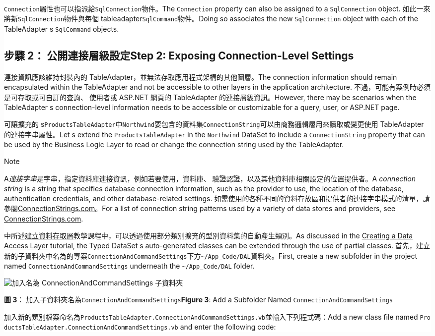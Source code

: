 <span data-ttu-id="9d231-154">`Connection`屬性也可以指派給`SqlConnection`物件。</span><span class="sxs-lookup"><span data-stu-id="9d231-154">The `Connection` property can also be assigned to a `SqlConnection` object.</span></span> <span data-ttu-id="9d231-155">如此一來將新`SqlConnection`物件與每個 tableadapter`SqlCommand`物件。</span><span class="sxs-lookup"><span data-stu-id="9d231-155">Doing so associates the new `SqlConnection` object with each of the TableAdapter s `SqlCommand` objects.</span></span>

## <a name="step-2-exposing-connection-level-settings"></a><span data-ttu-id="9d231-156">步驟 2： 公開連接層級設定</span><span class="sxs-lookup"><span data-stu-id="9d231-156">Step 2: Exposing Connection-Level Settings</span></span>

<span data-ttu-id="9d231-157">連接資訊應該維持封裝內的 TableAdapter，並無法存取應用程式架構的其他圖層。</span><span class="sxs-lookup"><span data-stu-id="9d231-157">The connection information should remain encapsulated within the TableAdapter and not be accessible to other layers in the application architecture.</span></span> <span data-ttu-id="9d231-158">不過，可能有案例時必須是可存取或可自訂的查詢、 使用者或 ASP.NET 網頁的 TableAdapter 的連接層級資訊。</span><span class="sxs-lookup"><span data-stu-id="9d231-158">However, there may be scenarios when the TableAdapter s connection-level information needs to be accessible or customizable for a query, user, or ASP.NET page.</span></span>

<span data-ttu-id="9d231-159">可讓擴充的 s`ProductsTableAdapter`中`Northwind`要包含的資料集`ConnectionString`可以由商務邏輯層用來讀取或變更使用 TableAdapter 的連接字串屬性。</span><span class="sxs-lookup"><span data-stu-id="9d231-159">Let s extend the `ProductsTableAdapter` in the `Northwind` DataSet to include a `ConnectionString` property that can be used by the Business Logic Layer to read or change the connection string used by the TableAdapter.</span></span>

> [!NOTE]
> <span data-ttu-id="9d231-160">A*連接字串*是字串，指定資料庫連接資訊，例如若要使用，資料庫、 驗證認證，以及其他資料庫相關設定的位置提供者。</span><span class="sxs-lookup"><span data-stu-id="9d231-160">A *connection string* is a string that specifies database connection information, such as the provider to use, the location of the database, authentication credentials, and other database-related settings.</span></span> <span data-ttu-id="9d231-161">如需使用的各種不同的資料存放區和提供者的連接字串模式的清單，請參閱[ConnectionStrings.com](http://www.connectionstrings.com/)。</span><span class="sxs-lookup"><span data-stu-id="9d231-161">For a list of connection string patterns used by a variety of data stores and providers, see [ConnectionStrings.com](http://www.connectionstrings.com/).</span></span>


<span data-ttu-id="9d231-162">中所述[建立資料存取層](../introduction/creating-a-data-access-layer-vb.md)教學課程中，可以透過使用部分類別擴充的型別資料集的自動產生類別。</span><span class="sxs-lookup"><span data-stu-id="9d231-162">As discussed in the [Creating a Data Access Layer](../introduction/creating-a-data-access-layer-vb.md) tutorial, the Typed DataSet s auto-generated classes can be extended through the use of partial classes.</span></span> <span data-ttu-id="9d231-163">首先，建立新的子資料夾中名為的專案`ConnectionAndCommandSettings`下方`~/App_Code/DAL`資料夾。</span><span class="sxs-lookup"><span data-stu-id="9d231-163">First, create a new subfolder in the project named `ConnectionAndCommandSettings` underneath the `~/App_Code/DAL` folder.</span></span>


![加入名為 ConnectionAndCommandSettings 子資料夾](configuring-the-data-access-layer-s-connection-and-command-level-settings-vb/_static/image5.png)

<span data-ttu-id="9d231-165">**圖 3**： 加入子資料夾名為`ConnectionAndCommandSettings`</span><span class="sxs-lookup"><span data-stu-id="9d231-165">**Figure 3**: Add a Subfolder Named `ConnectionAndCommandSettings`</span></span>


<span data-ttu-id="9d231-166">加入新的類別檔案命名為`ProductsTableAdapter.ConnectionAndCommandSettings.vb`並輸入下列程式碼：</span><span class="sxs-lookup"><span data-stu-id="9d231-166">Add a new class file named `ProductsTableAdapter.ConnectionAndCommandSettings.vb` and enter the following code:</span></span>
